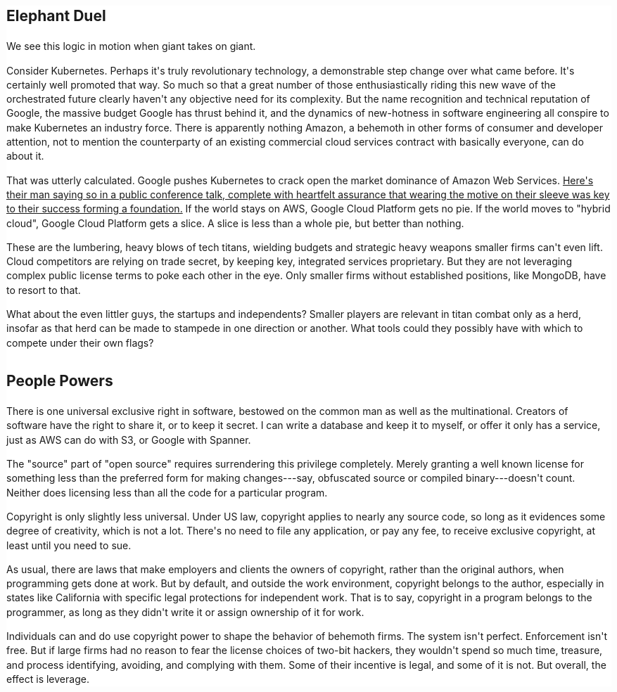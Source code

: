 ## Elephant Duel

We see this logic in motion when giant takes on giant.

Consider Kubernetes.  Perhaps it's truly revolutionary technology, a demonstrable step change over what came before.  It's certainly well promoted that way.  So much so that a great number of those enthusiastically riding this new wave of the orchestrated future clearly haven't any objective need for its complexity.  But the name recognition and technical reputation of Google, the massive budget Google has thrust behind it, and the dynamics of new-hotness in software engineering all conspire to make Kubernetes an industry force.  There is apparently nothing Amazon, a behemoth in other forms of consumer and developer attention, not to mention the counterparty of an existing commercial cloud services contract with basically everyone, can do about it.

That was utterly calculated.  Google pushes Kubernetes to crack open the market dominance of Amazon Web Services.  [Here's their man saying so in a public conference talk, complete with heartfelt assurance that wearing the motive on their sleeve was key to their success forming a foundation.](https://youtu.be/L7WKHLpm4wc?t=156)  If the world stays on AWS, Google Cloud Platform gets no pie.  If the world moves to "hybrid cloud", Google Cloud Platform gets a slice.  A slice is less than a whole pie, but better than nothing.

These are the lumbering, heavy blows of tech titans, wielding budgets and strategic heavy weapons smaller firms can't even lift.  Cloud competitors are relying on trade secret, by keeping key, integrated services proprietary.  But they are not leveraging complex public license terms to poke each other in the eye.  Only smaller firms without established positions, like MongoDB, have to resort to that.

What about the even littler guys, the startups and independents?  Smaller players are relevant in titan combat only as a herd, insofar as that herd can be made to stampede in one direction or another.  What tools could they possibly have with which to compete under their own flags?

## People Powers

There is one universal exclusive right in software, bestowed on the common man as well as the multinational.  Creators of software have the right to share it, or to keep it secret.  I can write a database and keep it to myself, or offer it only has a service, just as AWS can do with S3, or Google with Spanner.

The "source" part of "open source" requires surrendering this privilege completely.  Merely granting a well known license for something less than the preferred form for making changes---say, obfuscated source or compiled binary---doesn't count.  Neither does licensing less than all the code for a particular program.

Copyright is only slightly less universal.  Under US law, copyright applies to nearly any source code, so long as it evidences some degree of creativity, which is not a lot.  There's no need to file any application, or pay any fee, to receive exclusive copyright, at least until you need to sue.

As usual, there are laws that make employers and clients the owners of copyright, rather than the original authors, when programming gets done at work.  But by default, and outside the work environment, copyright belongs to the author, especially in states like California with specific legal protections for independent work.  That is to say, copyright in a program belongs to the programmer, as long as they didn't write it or assign ownership of it for work.

Individuals can and do use copyright power to shape the behavior of behemoth firms.  The system isn't perfect.  Enforcement isn't free.  But if large firms had no reason to fear the license choices of two-bit hackers, they wouldn't spend so much time, treasure, and process identifying, avoiding, and complying with them.  Some of their incentive is legal, and some of it is not.  But overall, the effect is leverage.
